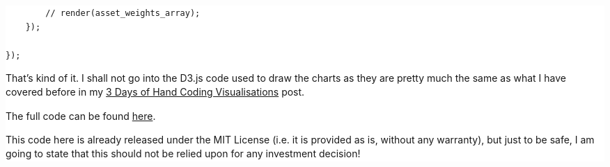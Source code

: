 ```
        // render(asset_weights_array);
    });
    
});
```

That’s kind of it. I shall not go into the D3.js code used to draw the charts as they are pretty much the same as what I have covered before in my [3 Days of Hand Coding Visualisations][4] post.

The full code can be found [here][5].

This code here is already released under the MIT License (i.e. it is provided as is, without any warranty), but just to be safe, I am going to state that this should not be relied upon for any investment decision!




[1]:	https://medium.com/quaintitative/data-exploration-in-pandas-f7cd1a3b3594
[2]:	https://medium.com/quaintitative/quickstart-to-visualising-and-analysing-financial-data-with-pandas-bbd835c9c560
[3]:	https://playgrdstar.github.io/portfolio_optimisation_with_tensorflow/
[4]:	https://medium.com/creative-coding-space/3-days-of-hand-coding-visualisations-introduction-64da30d8793f
[5]:	https://github.com/playgrdstar/portfolio_optimisation_with_tensorflow